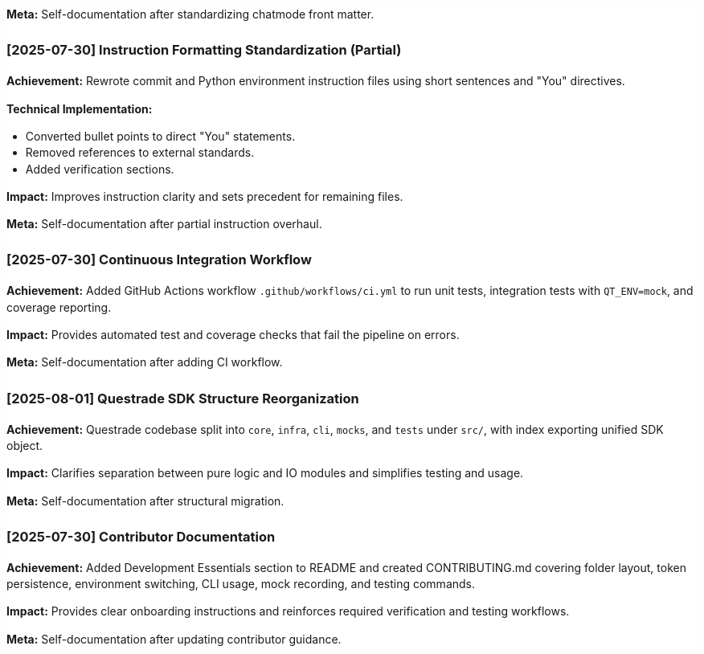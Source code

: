 **Meta:**
Self-documentation after standardizing chatmode front matter.

### [2025-07-30] Instruction Formatting Standardization (Partial)

**Achievement:**
Rewrote commit and Python environment instruction files using short sentences and "You" directives.

**Technical Implementation:**

- Converted bullet points to direct "You" statements.
- Removed references to external standards.
- Added verification sections.

**Impact:**
Improves instruction clarity and sets precedent for remaining files.

**Meta:**
Self-documentation after partial instruction overhaul.

### [2025-07-30] Continuous Integration Workflow

**Achievement:**
Added GitHub Actions workflow `.github/workflows/ci.yml` to run unit tests, integration tests with `QT_ENV=mock`, and coverage reporting.

**Impact:**
Provides automated test and coverage checks that fail the pipeline on errors.

**Meta:**
Self-documentation after adding CI workflow.

### [2025-08-01] Questrade SDK Structure Reorganization

**Achievement:**
Questrade codebase split into `core`, `infra`, `cli`, `mocks`, and `tests` under `src/`, with index exporting unified SDK object.

**Impact:**
Clarifies separation between pure logic and IO modules and simplifies testing and usage.

**Meta:**
Self-documentation after structural migration.

### [2025-07-30] Contributor Documentation

**Achievement:**
Added Development Essentials section to README and created CONTRIBUTING.md covering folder layout, token persistence, environment switching, CLI usage, mock recording, and testing commands.

**Impact:**
Provides clear onboarding instructions and reinforces required verification and testing workflows.

**Meta:**
Self-documentation after updating contributor guidance.
